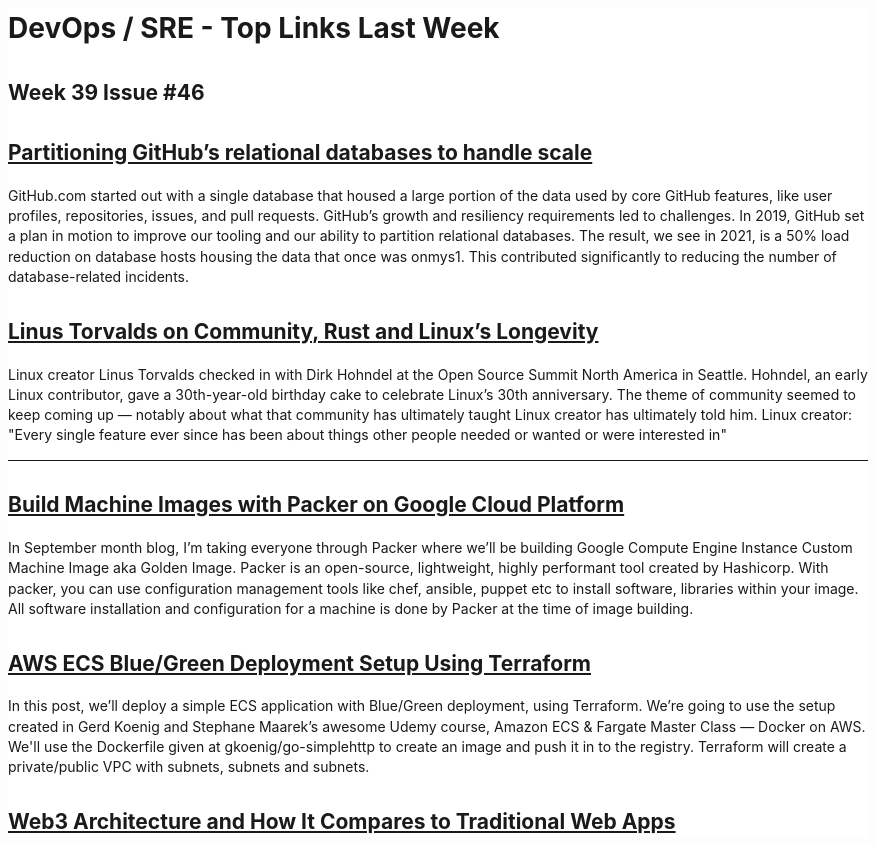 # DevOps / SRE - Top Links Last Week

## Week 39 Issue #46

## [Partitioning GitHub’s relational databases to handle scale](https://github.blog/2021-09-27-partitioning-githubs-relational-databases-scale/)

GitHub.com started out with a single database that housed a large portion of the data used by core GitHub features, like user profiles, repositories, issues, and pull requests. GitHub’s growth and resiliency requirements led to challenges. In 2019, GitHub set a plan in motion to improve our tooling and our ability to partition relational databases. The result, we see in 2021, is a 50% load reduction on database hosts housing the data that once was onmys1. This contributed significantly to reducing the number of database-related incidents.

## [Linus Torvalds on Community, Rust and Linux’s Longevity](https://thenewstack.io/linus-torvalds-on-community-rust-and-linuxs-longevity/)

Linux creator Linus Torvalds checked in with Dirk Hohndel at the Open Source Summit North America in Seattle. Hohndel, an early Linux contributor, gave a 30th-year-old birthday cake to celebrate Linux’s 30th anniversary. The theme of community seemed to keep coming up — notably about what that community has ultimately taught Linux creator has ultimately told him. Linux creator: "Every single feature ever since has been about things other people needed or wanted or were interested in"

---

## [Build Machine Images with Packer on Google Cloud Platform](https://blog.searce.com/build-machine-images-with-packer-on-google-cloud-platform-b43f77f1acd)

In September month blog, I’m taking everyone through Packer where we’ll be building Google Compute Engine Instance Custom Machine Image aka Golden Image. Packer is an open-source, lightweight, highly performant tool created by Hashicorp. With packer, you can use configuration management tools like chef, ansible, puppet etc to install software, libraries within your image. All software installation and configuration for a machine is done by Packer at the time of image building.

## [AWS ECS Blue/Green Deployment Setup Using Terraform](https://faun.pub/aws-ecs-blue-green-deployment-setup-using-terraform-b56bb4f656ea)

In this post, we’ll deploy a simple ECS application with Blue/Green deployment, using Terraform. We’re going to use the setup created in Gerd Koenig and Stephane Maarek’s awesome Udemy course, Amazon ECS & Fargate Master Class — Docker on AWS. We'll use the Dockerfile given at gkoenig/go-simplehttp to create an image and push it in to the registry. Terraform will create a private/public VPC with subnets, subnets and subnets.

## [Web3 Architecture and How It Compares to Traditional Web Apps](https://thenewstack.io/web3-architecture-and-how-it-compares-to-traditional-web-apps/)
